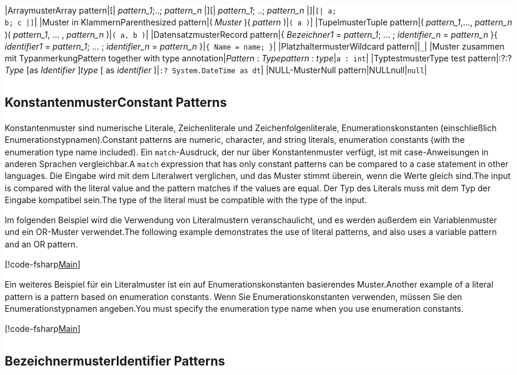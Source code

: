 |<span data-ttu-id="67ed0-138">Arraymuster</span><span class="sxs-lookup"><span data-stu-id="67ed0-138">Array pattern</span></span>|<span data-ttu-id="67ed0-139">[&#124; *pattern_1*;..; *pattern_n* &#124;]</span><span class="sxs-lookup"><span data-stu-id="67ed0-139">[&#124; *pattern_1*; ..; *pattern_n* &#124;]</span></span>|<code>[&#124; a; b; c &#124;]</code>|
|<span data-ttu-id="67ed0-140">Muster in Klammern</span><span class="sxs-lookup"><span data-stu-id="67ed0-140">Parenthesized pattern</span></span>|<span data-ttu-id="67ed0-141">( *Muster* )</span><span class="sxs-lookup"><span data-stu-id="67ed0-141">( *pattern* )</span></span>|`( a )`|
|<span data-ttu-id="67ed0-142">Tupelmuster</span><span class="sxs-lookup"><span data-stu-id="67ed0-142">Tuple pattern</span></span>|<span data-ttu-id="67ed0-143">( *pattern_1*,..., *pattern_n* )</span><span class="sxs-lookup"><span data-stu-id="67ed0-143">( *pattern_1*, ... , *pattern_n* )</span></span>|`( a, b )`|
|<span data-ttu-id="67ed0-144">Datensatzmuster</span><span class="sxs-lookup"><span data-stu-id="67ed0-144">Record pattern</span></span>|<span data-ttu-id="67ed0-145">{ *Bezeichner1*  =  *pattern_1*; ... ; *identifier_n*  =  *pattern_n* }</span><span class="sxs-lookup"><span data-stu-id="67ed0-145">{ *identifier1* = *pattern_1*; ... ; *identifier_n* = *pattern_n* }</span></span>|`{ Name = name; }`|
|<span data-ttu-id="67ed0-146">Platzhaltermuster</span><span class="sxs-lookup"><span data-stu-id="67ed0-146">Wildcard pattern</span></span>|<span data-ttu-id="67ed0-147">_</span><span class="sxs-lookup"><span data-stu-id="67ed0-147">_</span></span>|`_`|
|<span data-ttu-id="67ed0-148">Muster zusammen mit Typanmerkung</span><span class="sxs-lookup"><span data-stu-id="67ed0-148">Pattern together with type annotation</span></span>|<span data-ttu-id="67ed0-149">*Pattern* : *Type*</span><span class="sxs-lookup"><span data-stu-id="67ed0-149">*pattern* : *type*</span></span>|`a : int`|
|<span data-ttu-id="67ed0-150">Typtestmuster</span><span class="sxs-lookup"><span data-stu-id="67ed0-150">Type test pattern</span></span>|<span data-ttu-id="67ed0-151">:?</span><span class="sxs-lookup"><span data-stu-id="67ed0-151">:?</span></span> <span data-ttu-id="67ed0-152">*Type* [as *Identifier* ]</span><span class="sxs-lookup"><span data-stu-id="67ed0-152">*type* [ as *identifier* ]</span></span>|`:? System.DateTime as dt`|
|<span data-ttu-id="67ed0-153">NULL-Muster</span><span class="sxs-lookup"><span data-stu-id="67ed0-153">Null pattern</span></span>|<span data-ttu-id="67ed0-154">NULL</span><span class="sxs-lookup"><span data-stu-id="67ed0-154">null</span></span>|`null`|

## <a name="constant-patterns"></a><span data-ttu-id="67ed0-155">Konstantenmuster</span><span class="sxs-lookup"><span data-stu-id="67ed0-155">Constant Patterns</span></span>

<span data-ttu-id="67ed0-156">Konstantenmuster sind numerische Literale, Zeichenliterale und Zeichenfolgenliterale, Enumerationskonstanten (einschließlich Enumerationstypnamen).</span><span class="sxs-lookup"><span data-stu-id="67ed0-156">Constant patterns are numeric, character, and string literals, enumeration constants (with the enumeration type name included).</span></span> <span data-ttu-id="67ed0-157">Ein `match`-Ausdruck, der nur über Konstantenmuster verfügt, ist mit case-Anweisungen in anderen Sprachen vergleichbar.</span><span class="sxs-lookup"><span data-stu-id="67ed0-157">A `match` expression that has only constant patterns can be compared to a case statement in other languages.</span></span> <span data-ttu-id="67ed0-158">Die Eingabe wird mit dem Literalwert verglichen, und das Muster stimmt überein, wenn die Werte gleich sind.</span><span class="sxs-lookup"><span data-stu-id="67ed0-158">The input is compared with the literal value and the pattern matches if the values are equal.</span></span> <span data-ttu-id="67ed0-159">Der Typ des Literals muss mit dem Typ der Eingabe kompatibel sein.</span><span class="sxs-lookup"><span data-stu-id="67ed0-159">The type of the literal must be compatible with the type of the input.</span></span>

<span data-ttu-id="67ed0-160">Im folgenden Beispiel wird die Verwendung von Literalmustern veranschaulicht, und es werden außerdem ein Variablenmuster und ein OR-Muster verwendet.</span><span class="sxs-lookup"><span data-stu-id="67ed0-160">The following example demonstrates the use of literal patterns, and also uses a variable pattern and an OR pattern.</span></span>

[!code-fsharp[Main](~/samples/snippets/fsharp/lang-ref-2/snippet4801.fs)]

<span data-ttu-id="67ed0-161">Ein weiteres Beispiel für ein Literalmuster ist ein auf Enumerationskonstanten basierendes Muster.</span><span class="sxs-lookup"><span data-stu-id="67ed0-161">Another example of a literal pattern is a pattern based on enumeration constants.</span></span> <span data-ttu-id="67ed0-162">Wenn Sie Enumerationskonstanten verwenden, müssen Sie den Enumerationstypnamen angeben.</span><span class="sxs-lookup"><span data-stu-id="67ed0-162">You must specify the enumeration type name when you use enumeration constants.</span></span>

[!code-fsharp[Main](~/samples/snippets/fsharp/lang-ref-2/snippet4802.fs)]

## <a name="identifier-patterns"></a><span data-ttu-id="67ed0-163">Bezeichnermuster</span><span class="sxs-lookup"><span data-stu-id="67ed0-163">Identifier Patterns</span></span>
